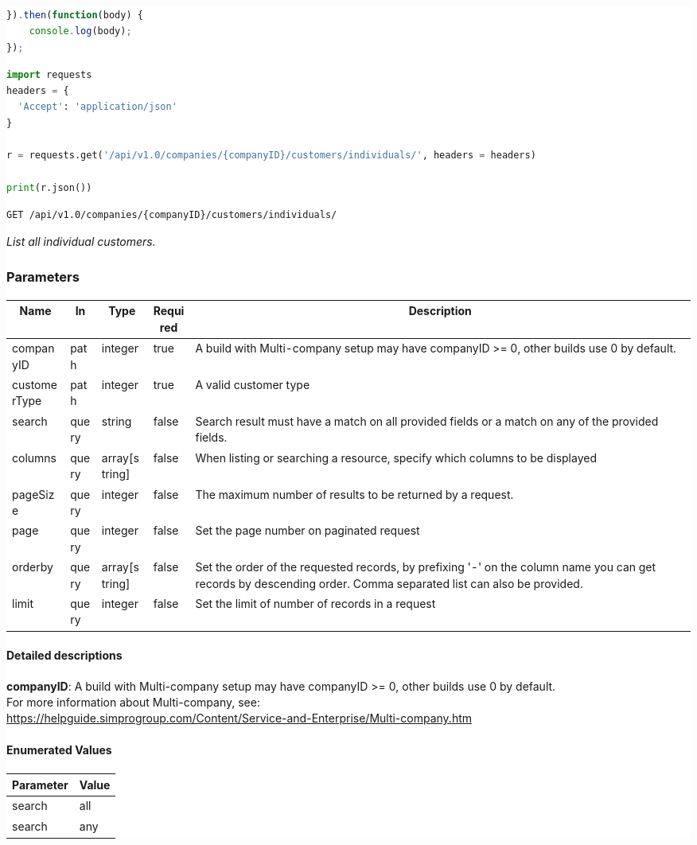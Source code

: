 ```javascript
}).then(function(body) {
    console.log(body);
});

```

```python
import requests
headers = {
  'Accept': 'application/json'
}

r = requests.get('/api/v1.0/companies/{companyID}/customers/individuals/', headers = headers)

print(r.json())

```

`GET /api/v1.0/companies/{companyID}/customers/individuals/`

*List all individual customers.*

<h3 id="03d235b964335884b3d295ed6493287f-parameters">Parameters</h3>

|Name|In|Type|Required|Description|
|---|---|---|---|---|
|companyID|path|integer|true|A build with Multi-company setup may have companyID >= 0, other builds use 0 by default.<br />|
|customerType|path|integer|true|A valid customer type|
|search|query|string|false|Search result must have a match on all provided fields or a match on any of the provided fields.|
|columns|query|array[string]|false|When listing or searching a resource, specify which columns to be displayed|
|pageSize|query|integer|false|The maximum number of results to be returned by a request.|
|page|query|integer|false|Set the page number on paginated request|
|orderby|query|array[string]|false|Set the order of the requested records, by prefixing '-' on the column name you can get records by descending order. Comma separated list can also be provided.|
|limit|query|integer|false|Set the limit of number of records in a request|

#### Detailed descriptions

**companyID**: A build with Multi-company setup may have companyID >= 0, other builds use 0 by default.<br />
For more information about Multi-company, see:<br />
https://helpguide.simprogroup.com/Content/Service-and-Enterprise/Multi-company.htm

#### Enumerated Values

|Parameter|Value|
|---|---|
|search|all|
|search|any|
